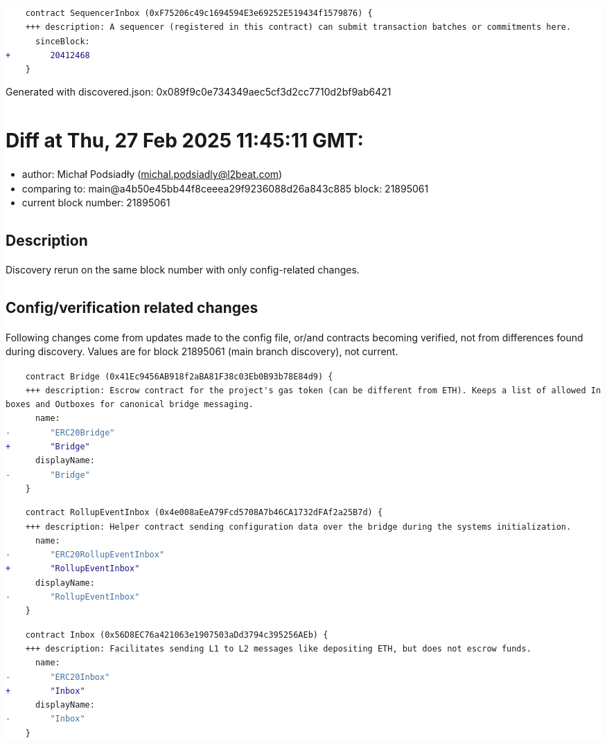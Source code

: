 ```diff
    contract SequencerInbox (0xF75206c49c1694594E3e69252E519434f1579876) {
    +++ description: A sequencer (registered in this contract) can submit transaction batches or commitments here.
      sinceBlock:
+        20412468
    }
```

Generated with discovered.json: 0x089f9c0e734349aec5cf3d2cc7710d2bf9ab6421

# Diff at Thu, 27 Feb 2025 11:45:11 GMT:

- author: Michał Podsiadły (<michal.podsiadly@l2beat.com>)
- comparing to: main@a4b50e45bb44f8ceeea29f9236088d26a843c885 block: 21895061
- current block number: 21895061

## Description

Discovery rerun on the same block number with only config-related changes.

## Config/verification related changes

Following changes come from updates made to the config file,
or/and contracts becoming verified, not from differences found during
discovery. Values are for block 21895061 (main branch discovery), not current.

```diff
    contract Bridge (0x41Ec9456AB918f2aBA81F38c03Eb0B93b78E84d9) {
    +++ description: Escrow contract for the project's gas token (can be different from ETH). Keeps a list of allowed Inboxes and Outboxes for canonical bridge messaging.
      name:
-        "ERC20Bridge"
+        "Bridge"
      displayName:
-        "Bridge"
    }
```

```diff
    contract RollupEventInbox (0x4e008aEeA79Fcd5708A7b46CA1732dFAf2a25B7d) {
    +++ description: Helper contract sending configuration data over the bridge during the systems initialization.
      name:
-        "ERC20RollupEventInbox"
+        "RollupEventInbox"
      displayName:
-        "RollupEventInbox"
    }
```

```diff
    contract Inbox (0x56D8EC76a421063e1907503aDd3794c395256AEb) {
    +++ description: Facilitates sending L1 to L2 messages like depositing ETH, but does not escrow funds.
      name:
-        "ERC20Inbox"
+        "Inbox"
      displayName:
-        "Inbox"
    }
```
